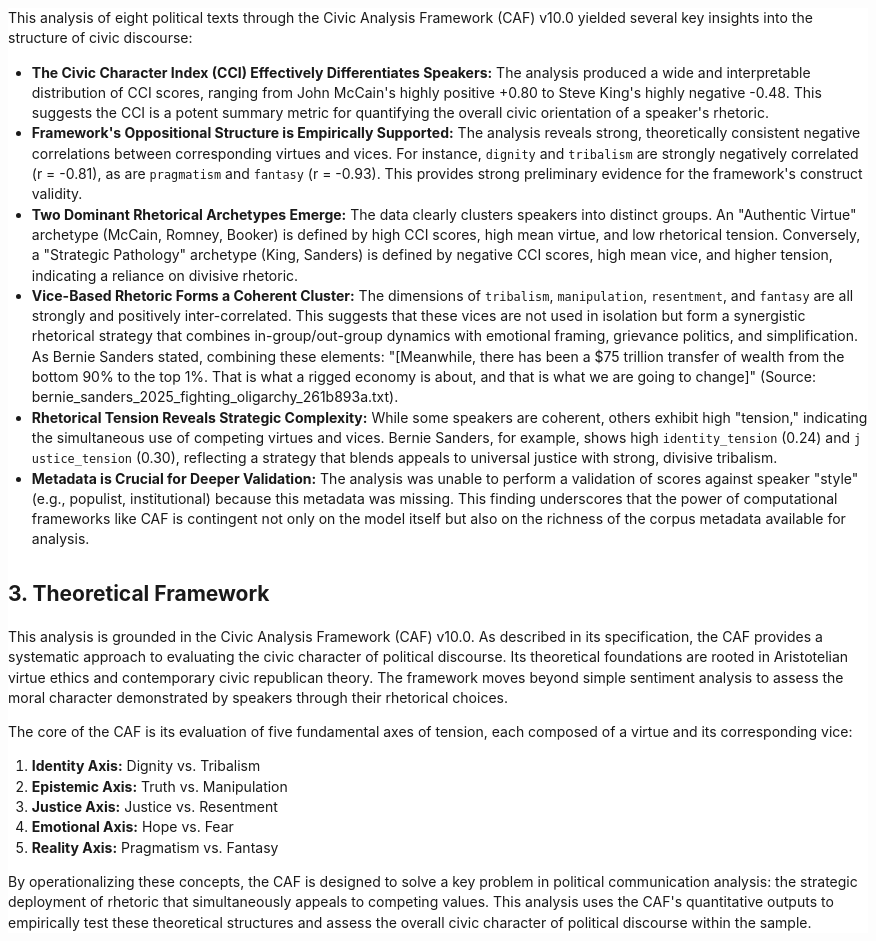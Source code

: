 This analysis of eight political texts through the Civic Analysis Framework (CAF) v10.0 yielded several key insights into the structure of civic discourse:

*   **The Civic Character Index (CCI) Effectively Differentiates Speakers:** The analysis produced a wide and interpretable distribution of CCI scores, ranging from John McCain's highly positive +0.80 to Steve King's highly negative -0.48. This suggests the CCI is a potent summary metric for quantifying the overall civic orientation of a speaker's rhetoric.
*   **Framework's Oppositional Structure is Empirically Supported:** The analysis reveals strong, theoretically consistent negative correlations between corresponding virtues and vices. For instance, `dignity` and `tribalism` are strongly negatively correlated (r = -0.81), as are `pragmatism` and `fantasy` (r = -0.93). This provides strong preliminary evidence for the framework's construct validity.
*   **Two Dominant Rhetorical Archetypes Emerge:** The data clearly clusters speakers into distinct groups. An "Authentic Virtue" archetype (McCain, Romney, Booker) is defined by high CCI scores, high mean virtue, and low rhetorical tension. Conversely, a "Strategic Pathology" archetype (King, Sanders) is defined by negative CCI scores, high mean vice, and higher tension, indicating a reliance on divisive rhetoric.
*   **Vice-Based Rhetoric Forms a Coherent Cluster:** The dimensions of `tribalism`, `manipulation`, `resentment`, and `fantasy` are all strongly and positively inter-correlated. This suggests that these vices are not used in isolation but form a synergistic rhetorical strategy that combines in-group/out-group dynamics with emotional framing, grievance politics, and simplification. As Bernie Sanders stated, combining these elements: "[Meanwhile, there has been a $75 trillion transfer of wealth from the bottom 90% to the top 1%. That is what a rigged economy is about, and that is what we are going to change]" (Source: bernie_sanders_2025_fighting_oligarchy_261b893a.txt).
*   **Rhetorical Tension Reveals Strategic Complexity:** While some speakers are coherent, others exhibit high "tension," indicating the simultaneous use of competing virtues and vices. Bernie Sanders, for example, shows high `identity_tension` (0.24) and `justice_tension` (0.30), reflecting a strategy that blends appeals to universal justice with strong, divisive tribalism.
*   **Metadata is Crucial for Deeper Validation:** The analysis was unable to perform a validation of scores against speaker "style" (e.g., populist, institutional) because this metadata was missing. This finding underscores that the power of computational frameworks like CAF is contingent not only on the model itself but also on the richness of the corpus metadata available for analysis.

## 3. Theoretical Framework

This analysis is grounded in the Civic Analysis Framework (CAF) v10.0. As described in its specification, the CAF provides a systematic approach to evaluating the civic character of political discourse. Its theoretical foundations are rooted in Aristotelian virtue ethics and contemporary civic republican theory. The framework moves beyond simple sentiment analysis to assess the moral character demonstrated by speakers through their rhetorical choices.

The core of the CAF is its evaluation of five fundamental axes of tension, each composed of a virtue and its corresponding vice:
1.  **Identity Axis:** Dignity vs. Tribalism
2.  **Epistemic Axis:** Truth vs. Manipulation
3.  **Justice Axis:** Justice vs. Resentment
4.  **Emotional Axis:** Hope vs. Fear
5.  **Reality Axis:** Pragmatism vs. Fantasy

By operationalizing these concepts, the CAF is designed to solve a key problem in political communication analysis: the strategic deployment of rhetoric that simultaneously appeals to competing values. This analysis uses the CAF's quantitative outputs to empirically test these theoretical structures and assess the overall civic character of political discourse within the sample.
